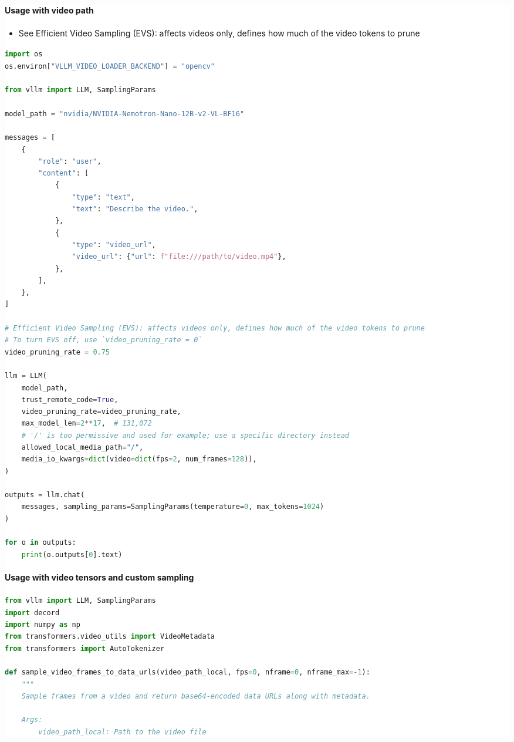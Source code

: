 #### Usage with video path
* See Efficient Video Sampling (EVS): affects videos only, defines how much of the video tokens to prune
```python
import os
os.environ["VLLM_VIDEO_LOADER_BACKEND"] = "opencv"

from vllm import LLM, SamplingParams

model_path = "nvidia/NVIDIA-Nemotron-Nano-12B-v2-VL-BF16"

messages = [
    {
        "role": "user",
        "content": [
            {
                "type": "text",
                "text": "Describe the video.",
            },
            {
                "type": "video_url",
                "video_url": {"url": f"file:///path/to/video.mp4"},
            },
        ],
    },
]

# Efficient Video Sampling (EVS): affects videos only, defines how much of the video tokens to prune
# To turn EVS off, use `video_pruning_rate = 0`
video_pruning_rate = 0.75

llm = LLM(
    model_path,
    trust_remote_code=True,
    video_pruning_rate=video_pruning_rate,
    max_model_len=2**17,  # 131,072
    # '/' is too permissive and used for example; use a specific directory instead
    allowed_local_media_path="/",
    media_io_kwargs=dict(video=dict(fps=2, num_frames=128)),
)

outputs = llm.chat(
    messages, sampling_params=SamplingParams(temperature=0, max_tokens=1024)
)

for o in outputs:
    print(o.outputs[0].text)
```

#### Usage with video tensors and custom sampling
```python
from vllm import LLM, SamplingParams
import decord
import numpy as np
from transformers.video_utils import VideoMetadata
from transformers import AutoTokenizer

def sample_video_frames_to_data_urls(video_path_local, fps=0, nframe=0, nframe_max=-1):
    """
    Sample frames from a video and return base64-encoded data URLs along with metadata.

    Args:
        video_path_local: Path to the video file
```